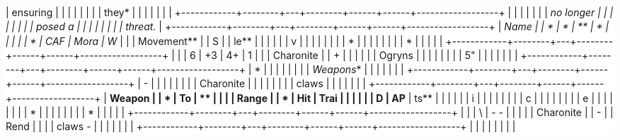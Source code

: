 | ensuring |        |   |        |      |      |                  |
| they*    |        |   |        |      |      |                  |
+------------+--------+---+--------+------+------+------------------+
|            |        |   |        |      |      | *no longer     |
|            |        |   |        |      |      | posed a        |
|            |        |   |        |      |      | threat.*       |
+------------+--------+---+--------+------+------+------------------+
| **Name   |        | * | *    | **   | *  |                  |
|          |        | * | *CAF** | Mora | *W** |                  |
| Movement** |        | S |        | le** |      |                  |
|            |        | v |        |      |      |                  |
|            |        | * |        |      |      |                  |
|            |        | * |        |      |      |                  |
+------------+--------+---+--------+------+------+------------------+
|          |        | 6 | +3   | 4+ | 1    |                  |
|  Charonite |        | + |        |      |      |                  |
| Ogryns   |        |   |        |      |      |                  |
| 5\"      |        |   |        |      |      |                  |
+------------+--------+---+--------+------+------+------------------+
| *        |        |   |        |      |      |                  |
| *Weapons** |        |   |        |      |      |                  |
+------------+--------+---+--------+------+------+------------------+
| -          |        |   |        |      |      |                  |
|  Charonite |        |   |        |      |      |                  |
|     claws  |        |   |        |      |      |                  |
+------------+--------+---+--------+------+------+------------------+
| **Weapon |        | * | **To | **   |      |                  |
| Range**  |        | * | Hit  | Trai |      |                  |
|            |        | D | AP** | ts** |      |                  |
|            |        | i |        |      |      |                  |
|            |        | c |        |      |      |                  |
|            |        | e |        |      |      |                  |
|            |        | * |        |      |      |                  |
|            |        | * |        |      |      |                  |
+------------+--------+---+--------+------+------+------------------+
|          |        | \ | \- - |    |      |                  |
|  Charonite |        | - |        | Rend |      |                  |
| claws -  |        |   |        |      |      |                  |
+------------+--------+---+--------+------+------+------------------+
|          |        |   |        |      |      |                  |